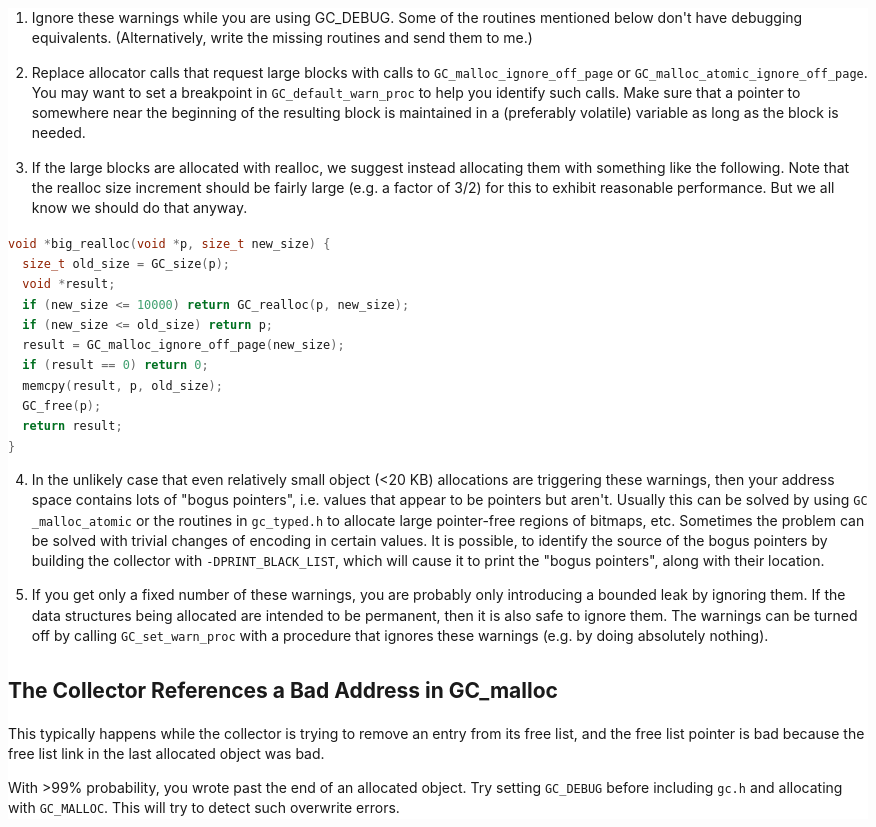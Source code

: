  1. Ignore these warnings while you are using GC_DEBUG. Some of the routines
  mentioned below don't have debugging equivalents. (Alternatively, write the
  missing routines and send them to me.)

  2. Replace allocator calls that request large blocks with calls to
  `GC_malloc_ignore_off_page` or `GC_malloc_atomic_ignore_off_page`. You may
  want to set a breakpoint in `GC_default_warn_proc` to help you identify such
  calls. Make sure that a pointer to somewhere near the beginning of the
  resulting block is maintained in a (preferably volatile) variable as long
  as the block is needed.

  3. If the large blocks are allocated with realloc, we suggest instead
  allocating them with something like the following. Note that the realloc
  size increment should be fairly large (e.g. a factor of 3/2) for this to
  exhibit reasonable performance. But we all know we should do that anyway.

```c
void *big_realloc(void *p, size_t new_size) {
  size_t old_size = GC_size(p);
  void *result;
  if (new_size <= 10000) return GC_realloc(p, new_size);
  if (new_size <= old_size) return p;
  result = GC_malloc_ignore_off_page(new_size);
  if (result == 0) return 0;
  memcpy(result, p, old_size);
  GC_free(p);
  return result;
}
```

  4. In the unlikely case that even relatively small object (<20 KB)
  allocations are triggering these warnings, then your address space contains
  lots of "bogus pointers", i.e. values that appear to be pointers but aren't.
  Usually this can be solved by using `GC_malloc_atomic` or the routines
  in `gc_typed.h` to allocate large pointer-free regions of bitmaps, etc.
  Sometimes the problem can be solved with trivial changes of encoding
  in certain values. It is possible, to identify the source of the bogus
  pointers by building the collector with `-DPRINT_BLACK_LIST`, which will
  cause it to print the "bogus pointers", along with their location.

  5. If you get only a fixed number of these warnings, you are probably only
  introducing a bounded leak by ignoring them. If the data structures being
  allocated are intended to be permanent, then it is also safe to ignore them.
  The warnings can be turned off by calling `GC_set_warn_proc` with
  a procedure that ignores these warnings (e.g. by doing absolutely nothing).

## The Collector References a Bad Address in GC_malloc

This typically happens while the collector is trying to remove an entry from
its free list, and the free list pointer is bad because the free list link
in the last allocated object was bad.

With >99% probability, you wrote past the end of an allocated object. Try
setting `GC_DEBUG` before including `gc.h` and allocating with `GC_MALLOC`.
This will try to detect such overwrite errors.
